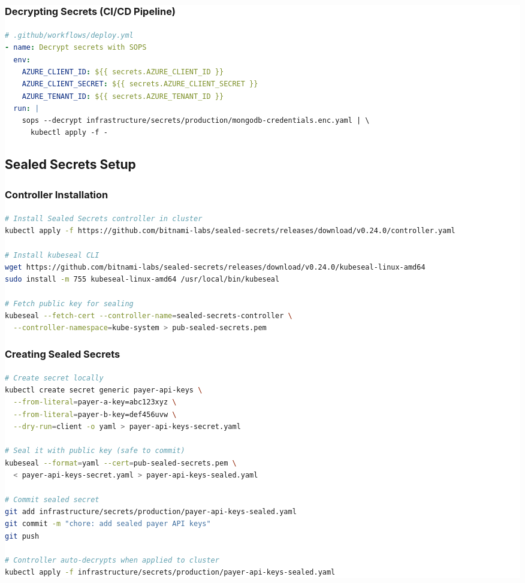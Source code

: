 ### Decrypting Secrets (CI/CD Pipeline)

```yaml
# .github/workflows/deploy.yml
- name: Decrypt secrets with SOPS
  env:
    AZURE_CLIENT_ID: ${{ secrets.AZURE_CLIENT_ID }}
    AZURE_CLIENT_SECRET: ${{ secrets.AZURE_CLIENT_SECRET }}
    AZURE_TENANT_ID: ${{ secrets.AZURE_TENANT_ID }}
  run: |
    sops --decrypt infrastructure/secrets/production/mongodb-credentials.enc.yaml | \
      kubectl apply -f -
```

## Sealed Secrets Setup

### Controller Installation

```bash
# Install Sealed Secrets controller in cluster
kubectl apply -f https://github.com/bitnami-labs/sealed-secrets/releases/download/v0.24.0/controller.yaml

# Install kubeseal CLI
wget https://github.com/bitnami-labs/sealed-secrets/releases/download/v0.24.0/kubeseal-linux-amd64
sudo install -m 755 kubeseal-linux-amd64 /usr/local/bin/kubeseal

# Fetch public key for sealing
kubeseal --fetch-cert --controller-name=sealed-secrets-controller \
  --controller-namespace=kube-system > pub-sealed-secrets.pem
```

### Creating Sealed Secrets

```bash
# Create secret locally
kubectl create secret generic payer-api-keys \
  --from-literal=payer-a-key=abc123xyz \
  --from-literal=payer-b-key=def456uvw \
  --dry-run=client -o yaml > payer-api-keys-secret.yaml

# Seal it with public key (safe to commit)
kubeseal --format=yaml --cert=pub-sealed-secrets.pem \
  < payer-api-keys-secret.yaml > payer-api-keys-sealed.yaml

# Commit sealed secret
git add infrastructure/secrets/production/payer-api-keys-sealed.yaml
git commit -m "chore: add sealed payer API keys"
git push

# Controller auto-decrypts when applied to cluster
kubectl apply -f infrastructure/secrets/production/payer-api-keys-sealed.yaml
```
